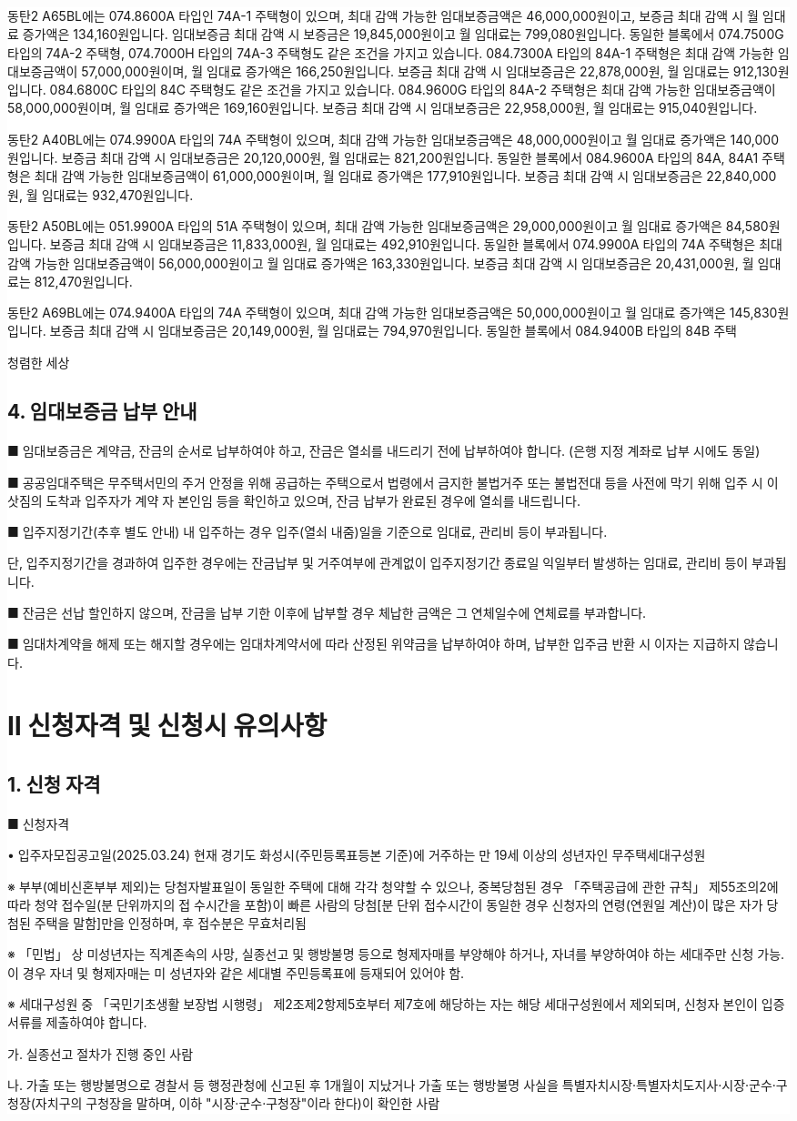 동탄2 A65BL에는 074.8600A 타입인 74A-1 주택형이 있으며, 최대 감액 가능한 임대보증금액은 46,000,000원이고, 보증금 최대 감액 시 월 임대료 증가액은 134,160원입니다. 임대보증금 최대 감액 시 보증금은 19,845,000원이고 월 임대료는 799,080원입니다. 동일한 블록에서 074.7500G 타입의 74A-2 주택형, 074.7000H 타입의 74A-3 주택형도 같은 조건을 가지고 있습니다. 084.7300A 타입의 84A-1 주택형은 최대 감액 가능한 임대보증금액이 57,000,000원이며, 월 임대료 증가액은 166,250원입니다. 보증금 최대 감액 시 임대보증금은 22,878,000원, 월 임대료는 912,130원입니다. 084.6800C 타입의 84C 주택형도 같은 조건을 가지고 있습니다. 084.9600G 타입의 84A-2 주택형은 최대 감액 가능한 임대보증금액이 58,000,000원이며, 월 임대료 증가액은 169,160원입니다. 보증금 최대 감액 시 임대보증금은 22,958,000원, 월 임대료는 915,040원입니다.

동탄2 A40BL에는 074.9900A 타입의 74A 주택형이 있으며, 최대 감액 가능한 임대보증금액은 48,000,000원이고 월 임대료 증가액은 140,000원입니다. 보증금 최대 감액 시 임대보증금은 20,120,000원, 월 임대료는 821,200원입니다. 동일한 블록에서 084.9600A 타입의 84A, 84A1 주택형은 최대 감액 가능한 임대보증금액이 61,000,000원이며, 월 임대료 증가액은 177,910원입니다. 보증금 최대 감액 시 임대보증금은 22,840,000원, 월 임대료는 932,470원입니다.

동탄2 A50BL에는 051.9900A 타입의 51A 주택형이 있으며, 최대 감액 가능한 임대보증금액은 29,000,000원이고 월 임대료 증가액은 84,580원입니다. 보증금 최대 감액 시 임대보증금은 11,833,000원, 월 임대료는 492,910원입니다. 동일한 블록에서 074.9900A 타입의 74A 주택형은 최대 감액 가능한 임대보증금액이 56,000,000원이고 월 임대료 증가액은 163,330원입니다. 보증금 최대 감액 시 임대보증금은 20,431,000원, 월 임대료는 812,470원입니다.

동탄2 A69BL에는 074.9400A 타입의 74A 주택형이 있으며, 최대 감액 가능한 임대보증금액은 50,000,000원이고 월 임대료 증가액은 145,830원입니다. 보증금 최대 감액 시 임대보증금은 20,149,000원, 월 임대료는 794,970원입니다. 동일한 블록에서 084.9400B 타입의 84B 주택


청렴한 세상

## 4. 임대보증금 납부 안내

■ 임대보증금은 계약금, 잔금의 순서로 납부하여야 하고, 잔금은 열쇠를 내드리기 전에 납부하여야 합니다. (은행 지정 계좌로 납부 시에도 동일)

■ 공공임대주택은 무주택서민의 주거 안정을 위해 공급하는 주택으로서 법령에서 금지한 불법거주 또는 불법전대 등을 사전에 막기 위해 입주 시 이삿짐의 도착과 입주자가 계약
자 본인임 등을 확인하고 있으며, 잔금 납부가 완료된 경우에 열쇠를 내드립니다.

■ 입주지정기간(추후 별도 안내)
내 입주하는 경우 입주(열쇠 내줌)일을 기준으로 임대료, 관리비 등이 부과됩니다.

단, 입주지정기간을 경과하여 입주한 경우에는 잔금납부 및 거주여부에 관계없이 입주지정기간 종료일 익일부터 발생하는 임대료, 관리비 등이 부과됩니다.

■ 잔금은 선납 할인하지 않으며, 잔금을 납부 기한 이후에 납부할 경우 체납한 금액은 그 연체일수에 연체료를 부과합니다.

■ 임대차계약을 해제 또는 해지할 경우에는 임대차계약서에 따라 산정된 위약금을 납부하여야 하며, 납부한 입주금 반환 시 이자는 지급하지 않습니다.

# Ⅱ 신청자격 및 신청시 유의사항

## 1. 신청 자격

■ 신청자격

• 입주자모집공고일(2025.03.24) 현재 경기도 화성시(주민등록표등본 기준)에 거주하는 만 19세 이상의 성년자인 무주택세대구성원

※ 부부(예비신혼부부 제외)는 당첨자발표일이 동일한 주택에 대해 각각 청약할 수 있으나, 중복당첨된 경우 「주택공급에 관한 규칙」 제55조의2에 따라 청약 접수일(분 단위까지의 접
수시간을 포함)이 빠른 사람의 당첨[분 단위 접수시간이 동일한 경우 신청자의 연령(연원일 계산)이 많은 자가 당첨된 주택을 말함]만을 인정하며, 후 접수분은 무효처리됨

※ 「민법」 상 미성년자는 직계존속의 사망, 실종선고 및 행방불명 등으로 형제자매를 부양해야 하거나, 자녀를 부양하여야 하는 세대주만 신청 가능. 이 경우 자녀 및 형제자매는 미
성년자와 같은 세대별 주민등록표에 등재되어 있어야 함.

※ 세대구성원 중 「국민기초생활 보장법 시행령」 제2조제2항제5호부터 제7호에 해당하는 자는 해당 세대구성원에서 제외되며, 신청자 본인이 입증서류를 제출하여야 합니다.

가. 실종선고 절차가 진행 중인 사람

나. 가출 또는 행방불명으로 경찰서 등 행정관청에 신고된 후 1개월이 지났거나 가출 또는 행방불명 사실을 특별자치시장·특별자치도지사·시장·군수·구청장(자치구의 구청장을
말하며, 이하 "시장·군수·구청장"이라 한다)이 확인한 사람
